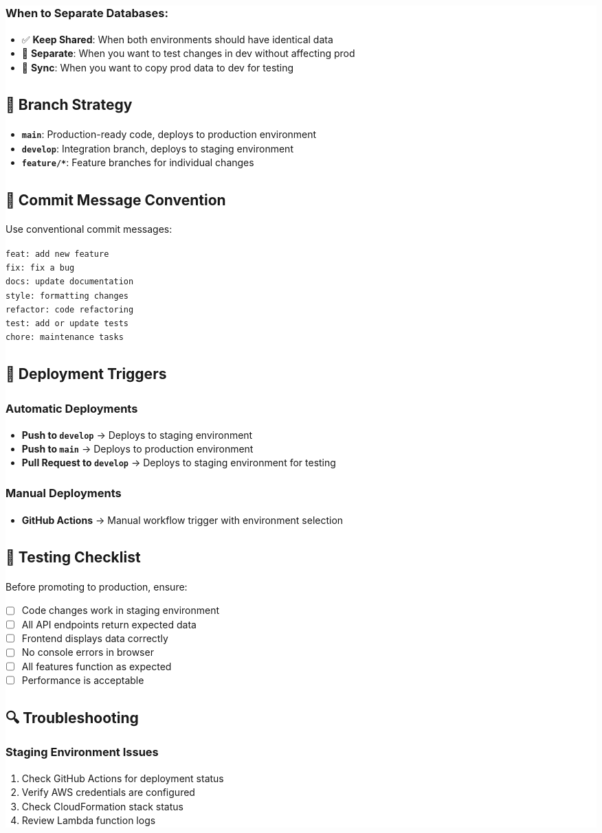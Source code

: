 ### **When to Separate Databases:**
- ✅ **Keep Shared**: When both environments should have identical data
- 🔀 **Separate**: When you want to test changes in dev without affecting prod
- 🔄 **Sync**: When you want to copy prod data to dev for testing

## 🔧 **Branch Strategy**

- **`main`**: Production-ready code, deploys to production environment
- **`develop`**: Integration branch, deploys to staging environment
- **`feature/*`**: Feature branches for individual changes

## 📝 **Commit Message Convention**

Use conventional commit messages:

```
feat: add new feature
fix: fix a bug
docs: update documentation
style: formatting changes
refactor: code refactoring
test: add or update tests
chore: maintenance tasks
```

## 🚀 **Deployment Triggers**

### **Automatic Deployments**
- **Push to `develop`** → Deploys to staging environment
- **Push to `main`** → Deploys to production environment
- **Pull Request to `develop`** → Deploys to staging environment for testing

### **Manual Deployments**
- **GitHub Actions** → Manual workflow trigger with environment selection

## 🧪 **Testing Checklist**

Before promoting to production, ensure:

- [ ] Code changes work in staging environment
- [ ] All API endpoints return expected data
- [ ] Frontend displays data correctly
- [ ] No console errors in browser
- [ ] All features function as expected
- [ ] Performance is acceptable

## 🔍 **Troubleshooting**

### **Staging Environment Issues**
1. Check GitHub Actions for deployment status
2. Verify AWS credentials are configured
3. Check CloudFormation stack status
4. Review Lambda function logs
